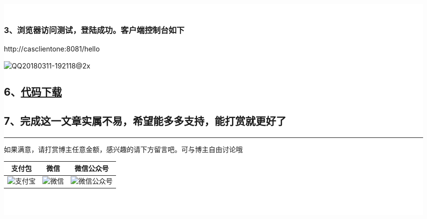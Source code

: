```


```

### 3、浏览器访问测试，登陆成功。客户端控制台如下

http://casclientone:8081/hello

![QQ20180311-192118@2x](https://raw.githubusercontent.com/HealerJean123/HealerJean123.github.io/master/blogImages/QQ20180311-192118@2x.png)

## 6、[代码下载](https://gitee.com/HealerJean/CodeDownLoad/raw/master/2018-03-11-MD5-%E5%8A%A0%E7%9B%90%E6%A0%A1%E9%AA%8C-%E8%87%AA%E5%AE%9A%E4%B9%89%E5%AF%86%E7%A0%81%E6%A0%A1%E9%AA%8C-rest%E5%AF%86%E7%A0%81%E6%A0%A1%E9%AA%8C-%E5%AE%A2%E6%88%B7%E7%AB%AF%E7%99%BB%E5%BD%95%E5%85%B7%E4%BD%93%E5%8F%82%E6%95%B0-/com-hlj-cas.zip)

## 7、完成这一文章实属不易，希望能多多支持，能打赏就更好了

---

如果满意，请打赏博主任意金额，感兴趣的请下方留言吧。可与博主自由讨论哦

|支付包 | 微信|微信公众号|
|:-------:|:-------:|:------:|
|![支付宝](https://raw.githubusercontent.com/HealerJean123/HealerJean123.github.io/master/assets/img/tctip/alpay.jpg) | ![微信](https://raw.githubusercontent.com/HealerJean123/HealerJean123.github.io/master/assets/img/tctip/weixin.jpg)|![微信公众号](https://raw.githubusercontent.com/HealerJean123/HealerJean123.github.io/master/assets/img/my/qrcode_for_gh_a23c07a2da9e_258.jpg)|





<link rel="stylesheet" href="https://unpkg.com/gitalk/dist/gitalk.css">
<script src="https://unpkg.com/gitalk@latest/dist/gitalk.min.js"></script> 
<div id="gitalk-container"></div>    
 <script type="text/javascript">
    var gitalk = new Gitalk({
		clientID: `1d164cd85549874d0e3a`,
		clientSecret: `527c3d223d1e6608953e835b547061037d140355`,
		repo: `HealerJean123.github.io`,
		owner: 'HealerJean123',
		admin: ['HealerJean123'],
		id: 'LHL0hExZUELlSP5Y',
    });
    gitalk.render('gitalk-container');
</script> 




